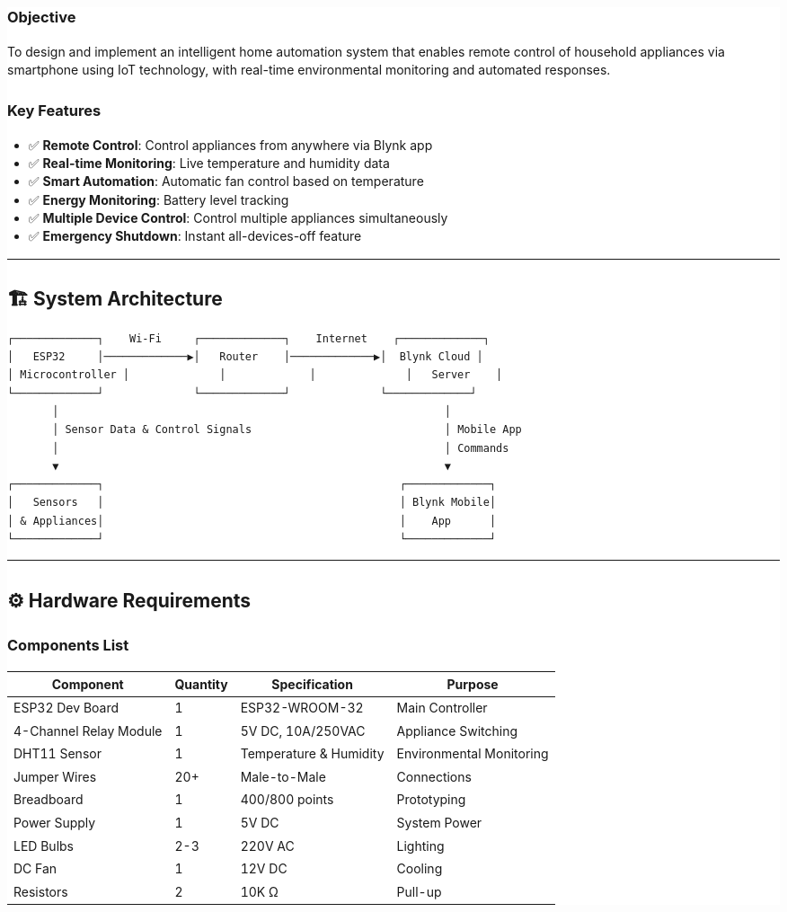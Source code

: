 ### **Objective**
To design and implement an intelligent home automation system that enables remote control of household appliances via smartphone using IoT technology, with real-time environmental monitoring and automated responses.

### **Key Features**
- ✅ **Remote Control**: Control appliances from anywhere via Blynk app
- ✅ **Real-time Monitoring**: Live temperature and humidity data
- ✅ **Smart Automation**: Automatic fan control based on temperature
- ✅ **Energy Monitoring**: Battery level tracking
- ✅ **Multiple Device Control**: Control multiple appliances simultaneously
- ✅ **Emergency Shutdown**: Instant all-devices-off feature

---

## 🏗 System Architecture

```
┌─────────────┐    Wi-Fi     ┌─────────────┐    Internet    ┌─────────────┐
│   ESP32     │─────────────▶│   Router    │─────────────▶│  Blynk Cloud │
│ Microcontroller │              │             │              │   Server    │
└─────────────┘              └─────────────┘              └─────────────┘
       │                                                            │
       │ Sensor Data & Control Signals                              │ Mobile App
       │                                                            │ Commands
       ▼                                                            ▼
┌─────────────┐                                              ┌─────────────┐
│   Sensors   │                                              │ Blynk Mobile│
│ & Appliances│                                              │    App      │
└─────────────┘                                              └─────────────┘
```

---

## ⚙️ Hardware Requirements

### **Components List**

| Component | Quantity | Specification | Purpose |
|-----------|----------|---------------|---------|
| ESP32 Dev Board | 1 | ESP32-WROOM-32 | Main Controller |
| 4-Channel Relay Module | 1 | 5V DC, 10A/250VAC | Appliance Switching |
| DHT11 Sensor | 1 | Temperature & Humidity | Environmental Monitoring |
| Jumper Wires | 20+ | Male-to-Male | Connections |
| Breadboard | 1 | 400/800 points | Prototyping |
| Power Supply | 1 | 5V DC | System Power |
| LED Bulbs | 2-3 | 220V AC | Lighting |
| DC Fan | 1 | 12V DC | Cooling |
| Resistors | 2 | 10K Ω | Pull-up |
